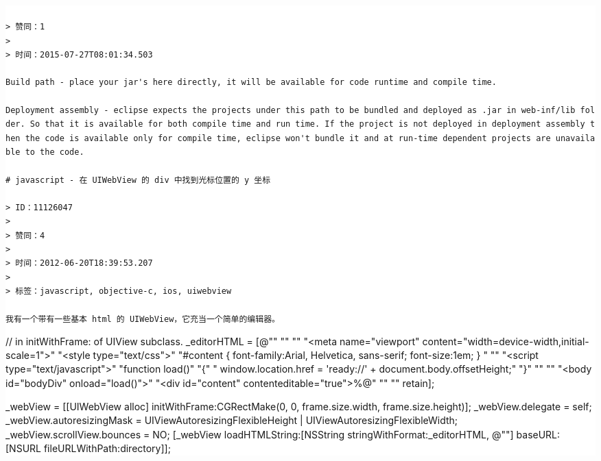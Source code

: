 ```

> 赞同：1
> 
> 时间：2015-07-27T08:01:34.503

Build path - place your jar's here directly, it will be available for code runtime and compile time.

Deployment assembly - eclipse expects the projects under this path to be bundled and deployed as .jar in web-inf/lib folder. So that it is available for both compile time and run time. If the project is not deployed in deployment assembly then the code is available only for compile time, eclipse won't bundle it and at run-time dependent projects are unavailable to the code.

# javascript - 在 UIWebView 的 div 中找到光标位置的 y 坐标

> ID：11126047
> 
> 赞同：4
> 
> 时间：2012-06-20T18:39:53.207
> 
> 标签：javascript, objective-c, ios, uiwebview

我有一个带有一些基本 html 的 UIWebView，它充当一个简单的编辑器。

```
// in initWithFrame: of UIView subclass.
_editorHTML = [@"<!doctype html>"
                   "<html>"
                   "<head>"
                   "<meta name=\"viewport\" content=\"width=device-width,initial-scale=1\">"
                   "<style type=\"text/css\">"
                   "#content { font-family:Arial, Helvetica, sans-serif; font-size:1em; } "
                   "</style>"
                   "<script type=\"text/javascript\">"
                   "function load()"
                   "{"
                   "    window.location.href = 'ready://' + document.body.offsetHeight;"
                   "}"
                   "</script>"
                   "</head>"
                   "<body id=\"bodyDiv\" onload=\"load()\">"
                   "<div id=\"content\" contenteditable=\"true\">%@</div>"
                   "</body>"
                   "</html>" retain];

_webView = [[UIWebView alloc] initWithFrame:CGRectMake(0, 0, frame.size.width, frame.size.height)];
_webView.delegate = self;
_webView.autoresizingMask = UIViewAutoresizingFlexibleHeight | UIViewAutoresizingFlexibleWidth;
_webView.scrollView.bounces = NO;
[_webView loadHTMLString:[NSString stringWithFormat:_editorHTML, @""] baseURL:[NSURL fileURLWithPath:directory]];

